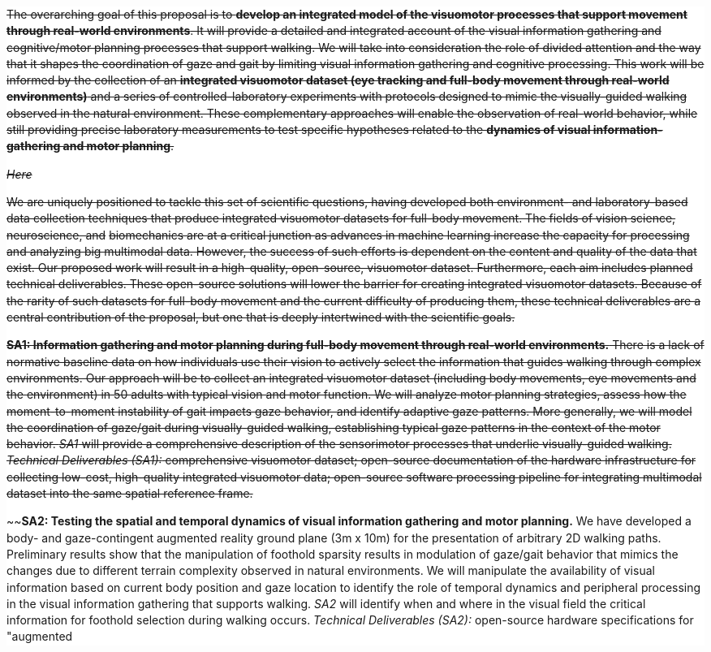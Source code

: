 ~~The overarching goal of this proposal is to **develop an integrated
model of the visuomotor processes that support movement through
real-world environments**. It will provide a detailed and integrated
account of the visual information gathering and cognitive/motor planning
processes that support walking. We will take into consideration the role
of divided attention and the way that it shapes the coordination of gaze
and gait by limiting visual information gathering and cognitive
processing. This work will be informed by the collection of an
**integrated visuomotor dataset (eye tracking and full-body movement
through real-world environments)** and a series of controlled-laboratory
experiments with protocols designed to mimic the visually-guided walking
observed in the natural environment. These complementary approaches will
enable the observation of real-world behavior, while still providing
precise laboratory measurements to test specific hypotheses related to
the **dynamics of visual information-gathering and motor planning**.~~

*~~Here~~*

~~We are uniquely positioned to tackle this set of scientific questions,
having developed both environment- and laboratory-based data collection
techniques that produce integrated visuomotor datasets for full-body
movement. The fields of vision science, neuroscience, and~~
~~biomechanics are at a critical junction as advances in machine
learning increase the capacity for processing and analyzing big
multimodal data. However, the success of such efforts is dependent on
the content and quality of the data that exist. Our proposed work will
result in a high-quality, open-source, visuomotor dataset. Furthermore,
each aim includes planned technical deliverables. These open-source
solutions will lower the barrier for creating integrated visuomotor
datasets. Because of the rarity of such datasets for full-body movement
and the current difficulty of producing them, these technical
deliverables are a central contribution of the proposal, but one that is
deeply intertwined with the scientific goals.~~

~~**SA1: Information gathering and motor planning during full-body
movement through real-world environments.** There is a lack of normative
baseline data on how individuals use their vision to actively select the
information that guides walking through complex environments. Our
approach will be to collect an integrated visuomotor dataset (including
body movements, eye movements and the environment) in 50 adults with
typical vision and motor function. We will analyze motor planning
strategies, assess how the moment-to-moment instability of gait impacts
gaze behavior, and identify adaptive gaze patterns. More generally, we
will model the coordination of gaze/gait during visually-guided walking,
establishing typical gaze patterns in the context of the motor behavior.
*SA1* will provide a comprehensive description of the sensorimotor
processes that underlie visually-guided walking. *Technical Deliverables
(SA1):* comprehensive visuomotor dataset; open-source documentation of
the hardware infrastructure for collecting low-cost, high-quality
integrated visuomotor data; open-source software processing pipeline for
integrating multimodal dataset into the same spatial reference frame.~~

~~**SA2: Testing the spatial and temporal dynamics of visual information
gathering and motor planning.** We have developed a body- and
gaze-contingent augmented reality ground plane (3m x 10m) for the
presentation of arbitrary 2D walking paths. Preliminary results show
that the manipulation of foothold sparsity results in modulation of
gaze/gait behavior that mimics the changes due to different terrain
complexity observed in natural environments. We will manipulate the
availability of visual information based on current body position and
gaze location to identify the role of temporal dynamics and peripheral
processing in the visual information gathering that supports walking.
*SA2* will identify when and where in the visual field the critical
information for foothold selection during walking occurs. *Technical
Deliverables (SA2):* open-source hardware specifications for \"augmented